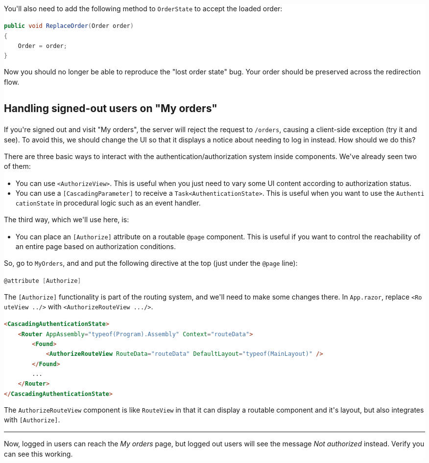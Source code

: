 You'll also need to add the following method to `OrderState` to accept the loaded order:

```cs
public void ReplaceOrder(Order order)
{
    Order = order;
}
```

Now you should no longer be able to reproduce the "lost order state" bug. Your order should be preserved across the redirection flow.

## Handling signed-out users on "My orders"

If you're signed out and visit "My orders", the server will reject the request to `/orders`, causing a client-side exception (try it and see). To avoid this, we should change the UI so that it displays a notice about needing to log in instead. How should we do this?

There are three basic ways to interact with the authentication/authorization system inside components. We've already seen two of them:

 * You can use `<AuthorizeView>`. This is useful when you just need to vary some UI content according to authorization status.
 * You can use a `[CascadingParameter]` to receive a `Task<AuthenticationState>`. This is useful when you want to use the `AuthenticationState` in procedural logic such as an event handler.

The third way, which we'll use here, is:

 * You can place an `[Authorize]` attribute on a routable `@page` component. This is useful if you want to control the reachability of an entire page based on authorization conditions.

So, go to `MyOrders`, and and put the following directive at the top (just under the `@page` line):

```cs
@attribute [Authorize]
```

The `[Authorize]` functionality is part of the routing system, and we'll need to make some changes there. In `App.razor`, replace `<RouteView ../>` with `<AuthorizeRouteView .../>`.

```html
<CascadingAuthenticationState>
    <Router AppAssembly="typeof(Program).Assembly" Context="routeData">
        <Found>
            <AuthorizeRouteView RouteData="routeData" DefaultLayout="typeof(MainLayout)" />
        </Found>
        ...
    </Router>
</CascadingAuthenticationState>
```

The `AuthorizeRouteView` component is like `RouteView` in that it can display a routable component and it's layout, but also integrates with `[Authorize]`.

---

Now, logged in users can reach the *My orders* page, but logged out users will see the message *Not authorized* instead. Verify you can see this working.
